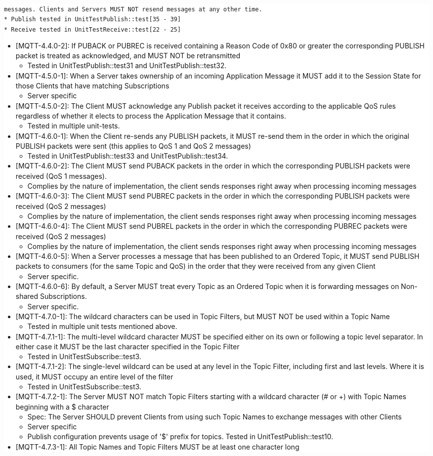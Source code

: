     messages. Clients and Servers MUST NOT resend messages at any other time.
    * Publish tested in UnitTestPublish::test[35 - 39]
    * Receive tested in UnitTestReceive::test[22 - 25]
- [MQTT-4.4.0-2]: If PUBACK or PUBREC is received containing a Reason Code of 0x80 or greater the corresponding
    PUBLISH packet is treated as acknowledged, and MUST NOT be retransmitted
    * Tested in UnitTestPublish::test31 and UnitTestPublish::test32.
- [MQTT-4.5.0-1]: When a Server takes ownership of an incoming Application Message it MUST add it to the Session State
    for those Clients that have matching Subscriptions
    * Server specific
- [MQTT-4.5.0-2]: The Client MUST acknowledge any Publish packet it
    receives according to the applicable QoS rules regardless of whether it elects to process the Application
    Message that it contains.
    * Tested in multiple unit-tests.
- [MQTT-4.6.0-1]: When the Client re-sends any PUBLISH packets, it MUST re-send them in the order in which the
    original PUBLISH packets were sent (this applies to QoS 1 and QoS 2 messages)
    * Tested in UnitTestPublish::test33 and UnitTestPublish::test34.
- [MQTT-4.6.0-2]: The Client MUST send PUBACK packets in the order in which the corresponding PUBLISH
    packets were received (QoS 1 messages).
    * Complies by the nature of implementation, the client sends responses right away when processing
        incoming messages
- [MQTT-4.6.0-3]: The Client MUST send PUBREC packets in the order in which the corresponding PUBLISH
    packets were received (QoS 2 messages)
    * Complies by the nature of implementation, the client sends responses right away when processing
        incoming messages
- [MQTT-4.6.0-4]: The Client MUST send PUBREL packets in the order in which the corresponding PUBREC
    packets were received (QoS 2 messages)
    * Complies by the nature of implementation, the client sends responses right away when processing
            incoming messages
- [MQTT-4.6.0-5]: When a Server processes a message that has been published to an Ordered Topic, it MUST 
    send PUBLISH packets to consumers (for the same Topic and QoS) in the order that they were received 
    from any given Client
    * Server specific.
- [MQTT-4.6.0-6]: By default, a Server MUST treat every Topic as an Ordered Topic when it is forwarding messages on
    Non-shared Subscriptions.
    * Server specific.
- [MQTT-4.7.0-1]: The wildcard characters can be used in Topic Filters, but MUST NOT be used within a Topic Name
    * Tested in multiple unit tests mentioned above.
- [MQTT-4.7.1-1]: The multi-level wildcard
    character MUST be specified either on its own or following a topic level separator. In either case it MUST
    be the last character specified in the Topic Filter
    * Tested in UnitTestSubscribe::test3.
- [MQTT-4.7.1-2]: The single-level wildcard can be used at any level in the Topic Filter, including first and last levels. Where
    it is used, it MUST occupy an entire level of the filter 
    * Tested in UnitTestSubscribe::test3.
- [MQTT-4.7.2-1]: The Server MUST NOT match Topic Filters starting with a wildcard character (# or +) with Topic Names
    beginning with a $ character
    * Spec: The Server SHOULD prevent Clients from using such Topic Names to exchange messages with other Clients
    * Server specific
    * Publish configuration prevents usage of '$' prefix for topics. Tested in UnitTestPublish::test10.
- [MQTT-4.7.3-1]: All Topic Names and Topic Filters MUST be at least one character long